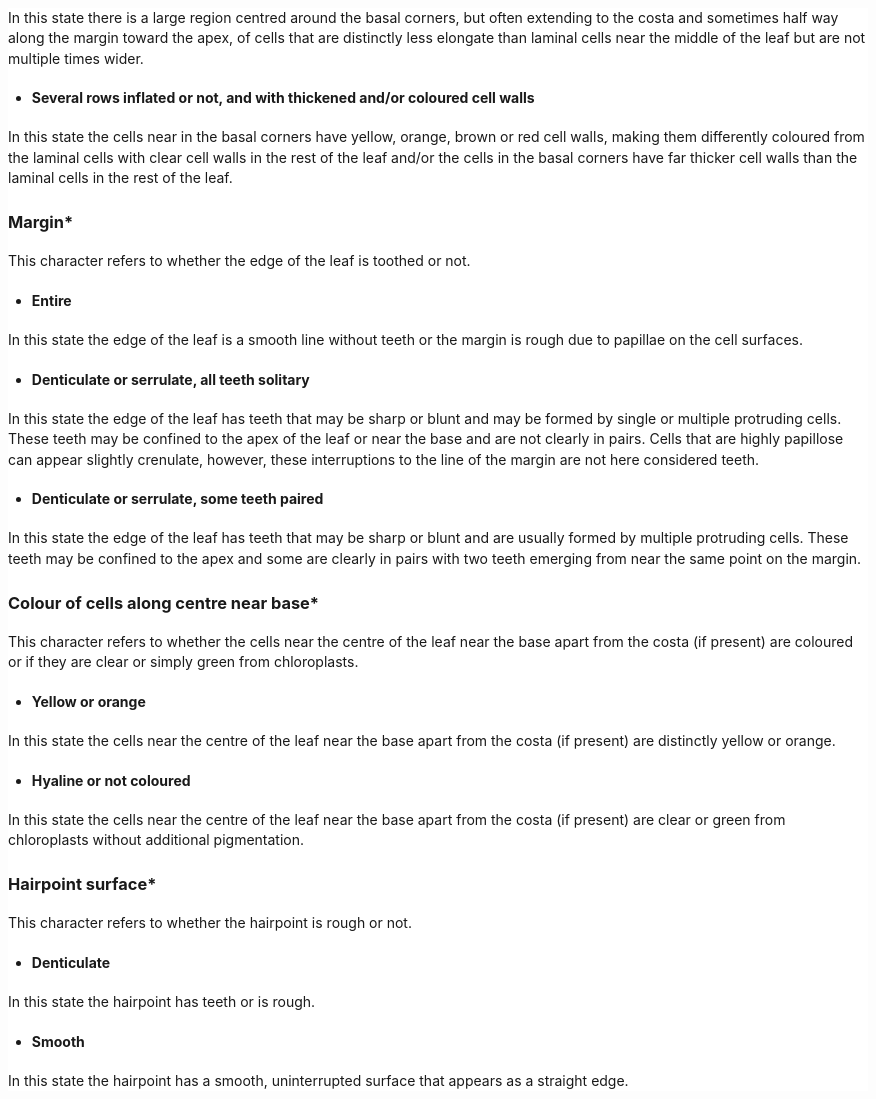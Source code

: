 In this state there is a large region centred around the basal corners, but often extending to the costa and sometimes half way along the margin toward the apex, of cells that are distinctly less elongate than laminal cells near the middle of the leaf but are not multiple times wider.

* #### Several rows inflated or not, and with thickened and/or coloured cell walls

In this state the cells near in the basal corners have yellow, orange, brown or red cell walls, making them differently coloured from the laminal cells with clear cell walls in the rest of the leaf and/or the cells in the basal corners have far thicker cell walls than the laminal cells in the rest of the leaf.

### Margin*

This character refers to whether the edge of the leaf is toothed or not. 

* #### Entire

In this state the edge of the leaf is a smooth line without teeth or the margin is rough due to papillae on the cell surfaces.

* #### Denticulate or serrulate, all teeth solitary

In this state the edge of the leaf has teeth that may be sharp or blunt and may be formed by single or multiple protruding cells. These teeth may be confined to the apex of the leaf or near the base and are not clearly in pairs. Cells that are highly papillose can appear slightly crenulate, however, these interruptions to the line of the margin are not here considered teeth.

* #### Denticulate or serrulate, some teeth paired

In this state the edge of the leaf has teeth that may be sharp or blunt and are usually formed by multiple protruding cells. These teeth may be confined to the apex and some are clearly in pairs with two teeth emerging from near the same point on the margin.

### Colour of cells along centre near base*

This character refers to whether the cells near the centre of the leaf near the base apart from the costa (if present) are coloured or if they are clear or simply green from chloroplasts.

* #### Yellow or orange

In this state the cells near the centre of the leaf near the base apart from the costa (if present) are distinctly yellow or orange.

* #### Hyaline or not coloured 

In this state the cells near the centre of the leaf near the base apart from the costa (if present) are clear or green from chloroplasts without additional pigmentation.

### Hairpoint surface*

This character refers to whether the hairpoint is rough or not.

* #### Denticulate

In this state the hairpoint has teeth or is rough.

* #### Smooth

In this state the hairpoint has a smooth, uninterrupted surface that appears as a straight edge.
